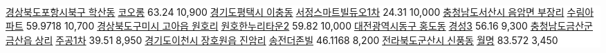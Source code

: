   <tr>
    <td><a href="/apt/경상북도포항시북구학산동">경상북도포항시북구 학산동</a></td>
    <td style="font-weight: bold;"><a href="/apt/경상북도포항시북구학산동코오롱">코오롱</a></td>
    <td>63.24</td>
    <td>10,900</td>
  </tr>

  <tr>
    <td><a href="/apt/경기도평택시이충동">경기도평택시 이충동</a></td>
    <td style="font-weight: bold;"><a href="/apt/경기도평택시이충동서정스마트빌듀오1차">서정스마트빌듀오1차</a></td>
    <td>24.31</td>
    <td>10,000</td>
  </tr>

  <tr>
    <td><a href="/apt/충청남도서산시음암면 부장리">충청남도서산시 음암면 부장리</a></td>
    <td style="font-weight: bold;"><a href="/apt/충청남도서산시음암면 부장리수림아파트">수림아파트</a></td>
    <td>59.9718</td>
    <td>10,700</td>
  </tr>

  <tr>
    <td><a href="/apt/경상북도구미시고아읍 원호리">경상북도구미시 고아읍 원호리</a></td>
    <td style="font-weight: bold;"><a href="/apt/경상북도구미시고아읍 원호리원호한누리타운2">원호한누리타운2</a></td>
    <td>59.82</td>
    <td>10,000</td>
  </tr>

  <tr>
    <td><a href="/apt/대전광역시동구홍도동">대전광역시동구 홍도동</a></td>
    <td style="font-weight: bold;"><a href="/apt/대전광역시동구홍도동경성3">경성3</a></td>
    <td>56.16</td>
    <td>9,300</td>
  </tr>

  <tr>
    <td><a href="/apt/충청남도금산군금산읍 상리">충청남도금산군 금산읍 상리</a></td>
    <td style="font-weight: bold;"><a href="/apt/충청남도금산군금산읍 상리주공1차">주공1차</a></td>
    <td>39.51</td>
    <td>8,950</td>
  </tr>

  <tr>
    <td><a href="/apt/경기도이천시장호원읍 진암리">경기도이천시 장호원읍 진암리</a></td>
    <td style="font-weight: bold;"><a href="/apt/경기도이천시장호원읍 진암리송전더존빌">송전더존빌</a></td>
    <td>46.1168</td>
    <td>8,200</td>
  </tr>

  <tr>
    <td><a href="/apt/전라북도군산시신풍동">전라북도군산시 신풍동</a></td>
    <td style="font-weight: bold;"><a href="/apt/전라북도군산시신풍동월명">월명</a></td>
    <td>83.572</td>
    <td>3,450</td>
  </tr>

</table>
